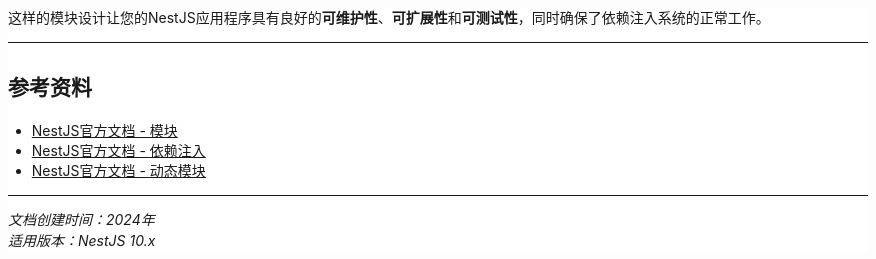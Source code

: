 这样的模块设计让您的NestJS应用程序具有良好的**可维护性**、**可扩展性**和**可测试性**，同时确保了依赖注入系统的正常工作。

---

## 参考资料

- [NestJS官方文档 - 模块](https://docs.nestjs.com/modules)
- [NestJS官方文档 - 依赖注入](https://docs.nestjs.com/fundamentals/dependency-injection)
- [NestJS官方文档 - 动态模块](https://docs.nestjs.com/fundamentals/dynamic-modules)

---

_文档创建时间：2024年_  
_适用版本：NestJS 10.x_
